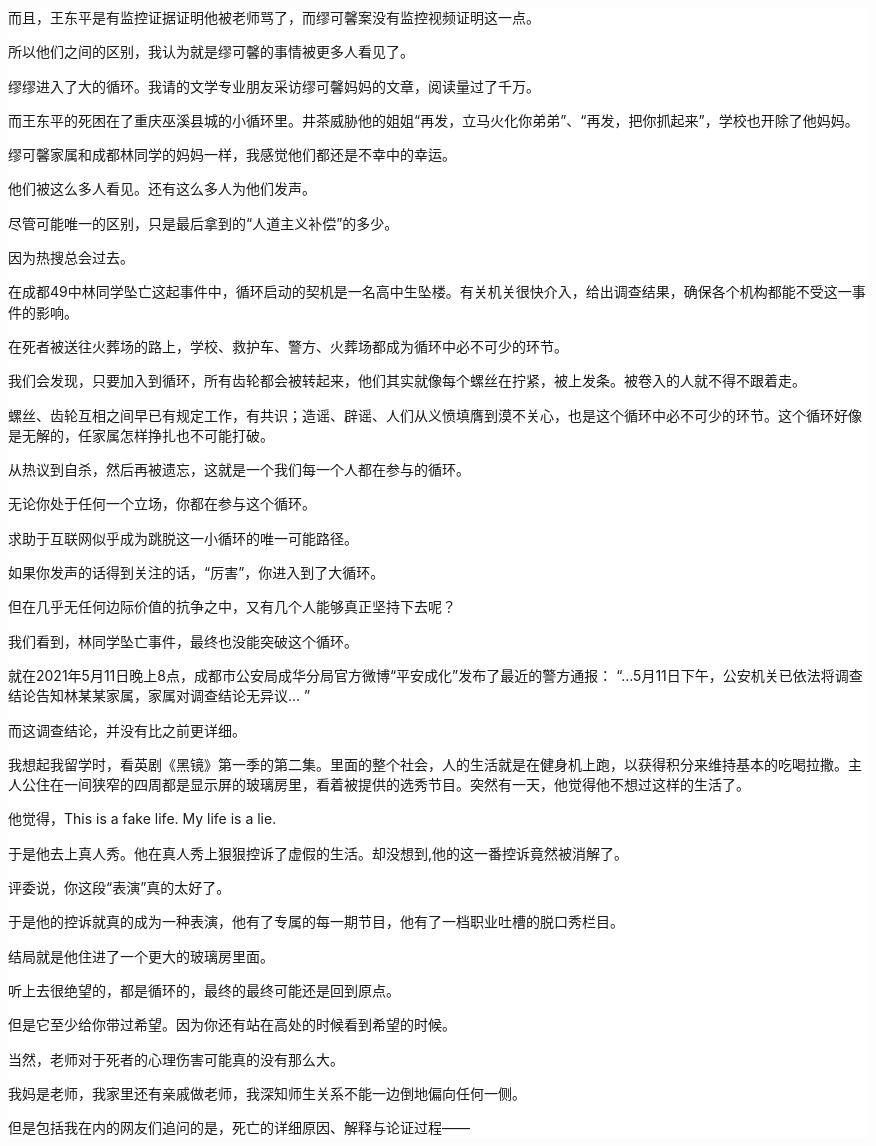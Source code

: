 而且，王东平是有监控证据证明他被老师骂了，而缪可馨案没有监控视频证明这一点。

所以他们之间的区别，我认为就是缪可馨的事情被更多人看见了。

缪缪进入了大的循环。我请的文学专业朋友采访缪可馨妈妈的文章，阅读量过了千万。

而王东平的死困在了重庆巫溪县城的小循环里。井茶威胁他的姐姐“再发，立马火化你弟弟”、“再发，把你抓起来”，学校也开除了他妈妈。

缪可馨家属和成都林同学的妈妈一样，我感觉他们都还是不幸中的幸运。

他们被这么多人看见。还有这么多人为他们发声。 

尽管可能唯一的区别，只是最后拿到的“人道主义补偿”的多少。

因为热搜总会过去。

在成都49中林同学坠亡这起事件中，循环启动的契机是一名高中生坠楼。有关机关很快介入，给出调查结果，确保各个机构都能不受这一事件的影响。

在死者被送往火葬场的路上，学校、救护车、警方、火葬场都成为循环中必不可少的环节。

我们会发现，只要加入到循环，所有齿轮都会被转起来，他们其实就像每个螺丝在拧紧，被上发条。被卷入的人就不得不跟着走。

螺丝、齿轮互相之间早已有规定工作，有共识；造谣、辟谣、人们从义愤填膺到漠不关心，也是这个循环中必不可少的环节。这个循环好像是无解的，任家属怎样挣扎也不可能打破。 

从热议到自杀，然后再被遗忘，这就是一个我们每一个人都在参与的循环。

无论你处于任何一个立场，你都在参与这个循环。

求助于互联网似乎成为跳脱这一小循环的唯一可能路径。

如果你发声的话得到关注的话，“厉害”，你进入到了大循环。

但在几乎无任何边际价值的抗争之中，又有几个人能够真正坚持下去呢？

我们看到，林同学坠亡事件，最终也没能突破这个循环。

就在2021年5月11日晚上8点，成都市公安局成华分局官方微博“平安成化”发布了最近的警方通报： “&#8230;5月11日下午，公安机关已依法将调查结论告知林某某家属，家属对调查结论无异议&#8230; ”

而这调查结论，并没有比之前更详细。

我想起我留学时，看英剧《黑镜》第一季的第二集。里面的整个社会，人的生活就是在健身机上跑，以获得积分来维持基本的吃喝拉撒。主人公住在一间狭窄的四周都是显示屏的玻璃房里，看着被提供的选秀节目。突然有一天，他觉得他不想过这样的生活了。

他觉得，This is a fake life. My life is a lie.

于是他去上真人秀。他在真人秀上狠狠控诉了虚假的生活。却没想到,他的这一番控诉竟然被消解了。

评委说，你这段“表演”真的太好了。

于是他的控诉就真的成为一种表演，他有了专属的每一期节目，他有了一档职业吐槽的脱口秀栏目。

结局就是他住进了一个更大的玻璃房里面。

听上去很绝望的，都是循环的，最终的最终可能还是回到原点。

但是它至少给你带过希望。因为你还有站在高处的时候看到希望的时候。

当然，老师对于死者的心理伤害可能真的没有那么大。

我妈是老师，我家里还有亲戚做老师，我深知师生关系不能一边倒地偏向任何一侧。

但是包括我在内的网友们追问的是，死亡的详细原因、解释与论证过程——


